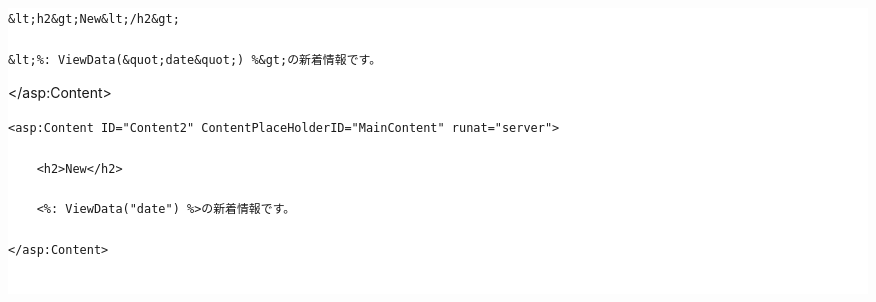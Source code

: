     &lt;h2&gt;New&lt;/h2&gt;

    &lt;%: ViewData(&quot;date&quot;) %&gt;の新着情報です。

&lt;/asp:Content&gt;</code></pre>
<pre id="codePreview" class="vb"><code class="visual basic">&lt;asp:Content ID=&quot;Content2&quot; ContentPlaceHolderID=&quot;MainContent&quot; runat=&quot;server&quot;&gt;

    &lt;h2&gt;New&lt;/h2&gt;

    &lt;%: ViewData(&quot;date&quot;) %&gt;の新着情報です。

&lt;/asp:Content&gt;</code></pre>
</div>
</div>
<div class="endscriptcode">&nbsp;</div>
</div>
</div>
